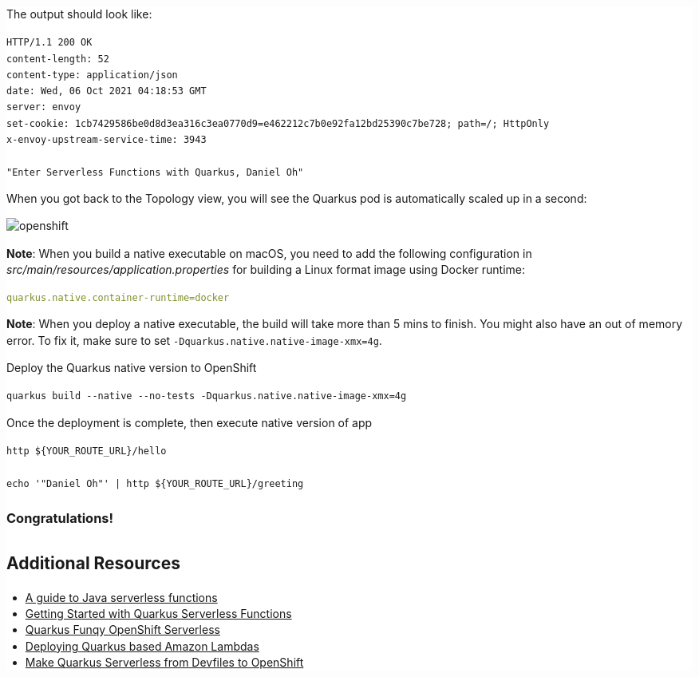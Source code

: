 The output should look like:

```shell
HTTP/1.1 200 OK
content-length: 52
content-type: application/json
date: Wed, 06 Oct 2021 04:18:53 GMT
server: envoy
set-cookie: 1cb7429586be0d8d3ea316c3ea0770d9=e462212c7b0e92fa12bd25390c7be728; path=/; HttpOnly
x-envoy-upstream-service-time: 3943

"Enter Serverless Functions with Quarkus, Daniel Oh"
```

When you got back to the Topology view, you will see the Quarkus pod is automatically scaled up in a second:

![openshift](./img/openshift-funq-up.png)

**Note**: When you build a native executable on macOS, you need to add the following configuration in _src/main/resources/application.properties_ for building a Linux format image using Docker runtime:

```yaml
quarkus.native.container-runtime=docker 
```

**Note**: When you deploy a native executable, the build will take more than 5 mins to finish. You might also have an out of memory error. To fix it, make sure to set `-Dquarkus.native.native-image-xmx=4g`.

Deploy the Quarkus native version to OpenShift
```shell
quarkus build --native --no-tests -Dquarkus.native.native-image-xmx=4g
```

Once the deployment is complete, then execute native version of app

```shell
http ${YOUR_ROUTE_URL}/hello

echo '"Daniel Oh"' | http ${YOUR_ROUTE_URL}/greeting
```



### Congratulations!

## Additional Resources  <a name="AdditionalResources"></a>

* [A guide to Java serverless functions](https://opensource.com/downloads/java-serverless-ebook)
* [Getting Started with Quarkus Serverless Functions](https://dzone.com/refcardz/getting-started-with-quarkus-serverless-functions)
* [Quarkus Funqy OpenShift Serverless](https://youtu.be/fQFVwoXWRto)
* [Deploying Quarkus based Amazon Lambdas](https://youtu.be/BOvxdY8cSHw)
* [Make Quarkus Serverless from Devfiles to OpenShift](https://youtu.be/3LtTQml7Gv8)
